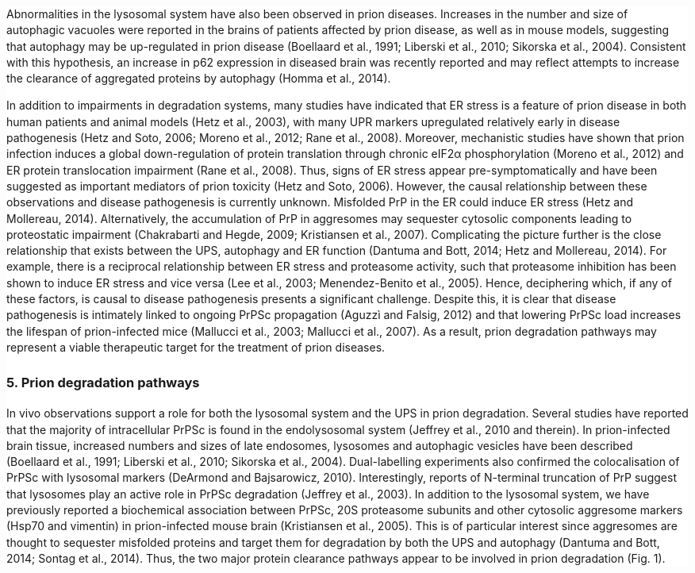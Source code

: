 Abnormalities in the lysosomal system have also been observed in prion diseases. Increases in the number and size of autophagic vacuoles were reported in the brains of patients affected by prion disease, as well as in mouse models, suggesting that autophagy may be up-regulated in prion disease (Boellaard et al., 1991; Liberski et al., 2010; Sikorska et al., 2004). Consistent with this hypothesis, an increase in p62 expression in diseased brain was recently reported and may reflect attempts to increase the clearance of aggregated proteins by autophagy (Homma et al., 2014).

In addition to impairments in degradation systems, many studies have indicated that ER stress is a feature of prion disease in both human patients and animal models (Hetz et al., 2003), with many UPR markers upregulated relatively early in disease pathogenesis (Hetz and Soto, 2006; Moreno et al., 2012; Rane et al., 2008). Moreover, mechanistic studies have shown that prion infection induces a global down-regulation of protein translation through chronic eIF2α phosphorylation (Moreno et al., 2012) and ER protein translocation impairment (Rane et al., 2008). Thus, signs of ER stress appear pre-symptomatically and have been suggested as important mediators of prion toxicity (Hetz and Soto, 2006). However, the causal relationship between these observations and disease pathogenesis is currently unknown. Misfolded PrP in the ER could induce ER stress (Hetz and Mollereau, 2014). Alternatively, the accumulation of PrP in aggresomes may sequester cytosolic components leading to proteostatic impairment (Chakrabarti and Hegde, 2009; Kristiansen et al., 2007). Complicating the picture further is the close relationship that exists between the UPS, autophagy and ER function (Dantuma and Bott, 2014; Hetz and Mollereau, 2014). For example, there is a reciprocal relationship between ER stress and proteasome activity, such that proteasome inhibition has been shown to induce ER stress and vice versa (Lee et al., 2003; Menendez-Benito et al., 2005). Hence, deciphering which, if any of these factors, is causal to disease pathogenesis presents a significant challenge. Despite this, it is clear that disease pathogenesis is intimately linked to ongoing PrPSc propagation (Aguzzì and Falsig, 2012) and that lowering PrPSc load increases the lifespan of prion-infected mice (Mallucci et al., 2003; Mallucci et al., 2007). As a result, prion degradation pathways may represent a viable therapeutic target for the treatment of prion diseases.

### 5. Prion degradation pathways

In vivo observations support a role for both the lysosomal system and the UPS in prion degradation. Several studies have reported that the majority of intracellular PrPSc is found in the endolysosomal system (Jeffrey et al., 2010 and therein). In prion-infected brain tissue, increased numbers and sizes of late endosomes, lysosomes and autophagic vesicles have been described (Boellaard et al., 1991; Liberski et al., 2010; Sikorska et al., 2004). Dual-labelling experiments also confirmed the colocalisation of PrPSc with lysosomal markers (DeArmond and Bajsarowicz, 2010). Interestingly, reports of N-terminal truncation of PrP suggest that lysosomes play an active role in PrPSc degradation (Jeffrey et al., 2003). In addition to the lysosomal system, we have previously reported a biochemical association between PrPSc, 20S proteasome subunits and other cytosolic aggresome markers (Hsp70 and vimentin) in prion-infected mouse brain (Kristiansen et al., 2005). This is of particular interest since aggresomes are thought to sequester misfolded proteins and target them for degradation by both the UPS and autophagy (Dantuma and Bott, 2014; Sontag et al., 2014). Thus, the two major protein clearance pathways appear to be involved in prion degradation (Fig. 1).
